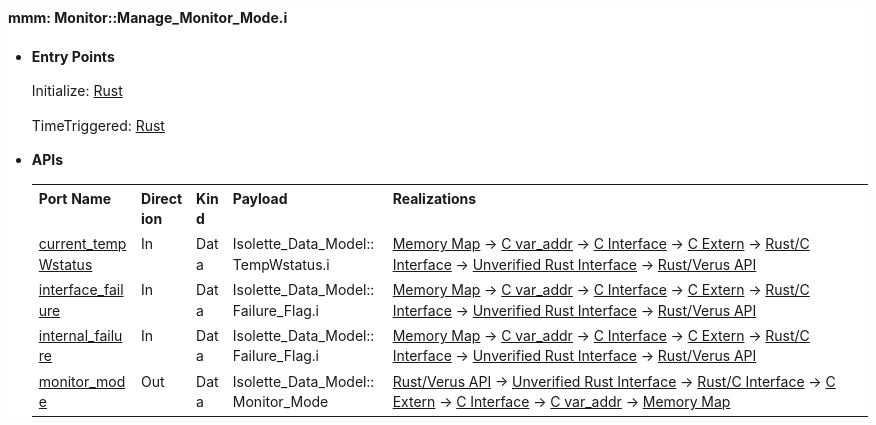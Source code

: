 
#### mmm: Monitor::Manage_Monitor_Mode.i

 - **Entry Points**


    Initialize: [Rust](crates/thermostat_mt_mmm_mmm/src/component/thermostat_mt_mmm_mmm_app.rs#L26)

    TimeTriggered: [Rust](crates/thermostat_mt_mmm_mmm/src/component/thermostat_mt_mmm_mmm_app.rs#L42)


- **APIs**

    <table>
    <tr><th>Port Name</th><th>Direction</th><th>Kind</th><th>Payload</th><th>Realizations</th></tr>
    <tr><td><a title='Model' href='../../aadl/aadl/packages/Monitor.aadl#L306'>current_tempWstatus</a></td>
        <td>In</td><td>Data</td>
        <td>Isolette_Data_Model::TempWstatus.i</td><td><a title='Memory Map: Lines 288-292}' href='microkit.system#L288'>Memory Map</a> → <a title='C Shared Memory Variable: Line 14' href='components/thermostat_mt_mmm_mmm/src/thermostat_mt_mmm_mmm.c#L14'>C var_addr</a> → <a title='C Interface: Lines 53-62}' href='components/thermostat_mt_mmm_mmm/src/thermostat_mt_mmm_mmm.c#L53'>C Interface</a> → <a title='C Extern: Line 14' href='crates/thermostat_mt_mmm_mmm/src/bridge/extern_c_api.rs#L14'>C Extern</a> → <a title='Rust/C Interface: Lines 20-27}' href='crates/thermostat_mt_mmm_mmm/src/bridge/extern_c_api.rs#L20'>Rust/C Interface</a> → <a title='Unverified Rust Interface: Lines 22-29}' href='crates/thermostat_mt_mmm_mmm/src/bridge/thermostat_mt_mmm_mmm_api.rs#L22'>Unverified Rust Interface</a> → <a title='Rust/Verus API: Lines 79-88}' href='crates/thermostat_mt_mmm_mmm/src/bridge/thermostat_mt_mmm_mmm_api.rs#L79'>Rust/Verus API</a></td></tr>
    <tr><td><a title='Model' href='../../aadl/aadl/packages/Monitor.aadl#L308'>interface_failure</a></td>
        <td>In</td><td>Data</td>
        <td>Isolette_Data_Model::Failure_Flag.i</td><td><a title='Memory Map: Lines 273-277}' href='microkit.system#L273'>Memory Map</a> → <a title='C Shared Memory Variable: Line 9' href='components/thermostat_mt_mmm_mmm/src/thermostat_mt_mmm_mmm.c#L9'>C var_addr</a> → <a title='C Interface: Lines 21-30}' href='components/thermostat_mt_mmm_mmm/src/thermostat_mt_mmm_mmm.c#L21'>C Interface</a> → <a title='C Extern: Line 15' href='crates/thermostat_mt_mmm_mmm/src/bridge/extern_c_api.rs#L15'>C Extern</a> → <a title='Rust/C Interface: Lines 29-36}' href='crates/thermostat_mt_mmm_mmm/src/bridge/extern_c_api.rs#L29'>Rust/C Interface</a> → <a title='Unverified Rust Interface: Lines 32-39}' href='crates/thermostat_mt_mmm_mmm/src/bridge/thermostat_mt_mmm_mmm_api.rs#L32'>Unverified Rust Interface</a> → <a title='Rust/Verus API: Lines 89-98}' href='crates/thermostat_mt_mmm_mmm/src/bridge/thermostat_mt_mmm_mmm_api.rs#L89'>Rust/Verus API</a></td></tr>
    <tr><td><a title='Model' href='../../aadl/aadl/packages/Monitor.aadl#L310'>internal_failure</a></td>
        <td>In</td><td>Data</td>
        <td>Isolette_Data_Model::Failure_Flag.i</td><td><a title='Memory Map: Lines 283-287}' href='microkit.system#L283'>Memory Map</a> → <a title='C Shared Memory Variable: Line 12' href='components/thermostat_mt_mmm_mmm/src/thermostat_mt_mmm_mmm.c#L12'>C var_addr</a> → <a title='C Interface: Lines 40-49}' href='components/thermostat_mt_mmm_mmm/src/thermostat_mt_mmm_mmm.c#L40'>C Interface</a> → <a title='C Extern: Line 16' href='crates/thermostat_mt_mmm_mmm/src/bridge/extern_c_api.rs#L16'>C Extern</a> → <a title='Rust/C Interface: Lines 38-45}' href='crates/thermostat_mt_mmm_mmm/src/bridge/extern_c_api.rs#L38'>Rust/C Interface</a> → <a title='Unverified Rust Interface: Lines 42-49}' href='crates/thermostat_mt_mmm_mmm/src/bridge/thermostat_mt_mmm_mmm_api.rs#L42'>Unverified Rust Interface</a> → <a title='Rust/Verus API: Lines 99-108}' href='crates/thermostat_mt_mmm_mmm/src/bridge/thermostat_mt_mmm_mmm_api.rs#L99'>Rust/Verus API</a></td></tr>
    <tr><td><a title='Model' href='../../aadl/aadl/packages/Monitor.aadl#L314'>monitor_mode</a></td>
        <td>Out</td><td>Data</td>
        <td>Isolette_Data_Model::Monitor_Mode</td><td><a title='Rust/Verus API: Lines 64-75}' href='crates/thermostat_mt_mmm_mmm/src/bridge/thermostat_mt_mmm_mmm_api.rs#L64'>Rust/Verus API</a> → <a title='Unverified Rust Interface: Lines 12-17}' href='crates/thermostat_mt_mmm_mmm/src/bridge/thermostat_mt_mmm_mmm_api.rs#L12'>Unverified Rust Interface</a> → <a title='Rust/C Interface: Lines 47-52}' href='crates/thermostat_mt_mmm_mmm/src/bridge/extern_c_api.rs#L47'>Rust/C Interface</a> → <a title='C Extern: Line 17' href='crates/thermostat_mt_mmm_mmm/src/bridge/extern_c_api.rs#L17'>C Extern</a> → <a title='C Interface: Lines 32-36}' href='components/thermostat_mt_mmm_mmm/src/thermostat_mt_mmm_mmm.c#L32'>C Interface</a> → <a title='C Shared Memory Variable: Line 11' href='components/thermostat_mt_mmm_mmm/src/thermostat_mt_mmm_mmm.c#L11'>C var_addr</a> → <a title='Memory Map: Lines 278-282}' href='microkit.system#L278'>Memory Map</a></td></tr>
    </table>